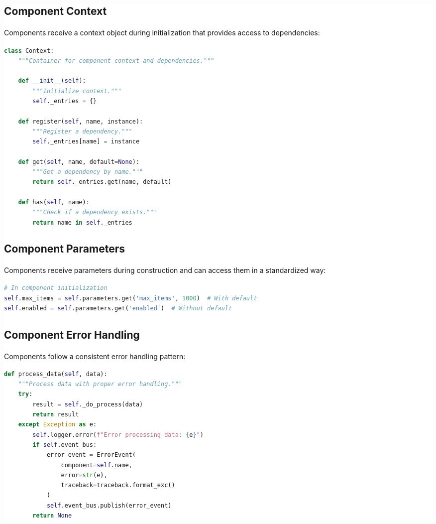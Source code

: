 ## Component Context

Components receive a context object during initialization that provides access to dependencies:

```python
class Context:
    """Container for component context and dependencies."""
    
    def __init__(self):
        """Initialize context."""
        self._entries = {}
        
    def register(self, name, instance):
        """Register a dependency."""
        self._entries[name] = instance
        
    def get(self, name, default=None):
        """Get a dependency by name."""
        return self._entries.get(name, default)
        
    def has(self, name):
        """Check if a dependency exists."""
        return name in self._entries
```

## Component Parameters

Components receive parameters during construction and can access them in a standardized way:

```python
# In component initialization
self.max_items = self.parameters.get('max_items', 1000)  # With default
self.enabled = self.parameters.get('enabled')  # Without default
```

## Component Error Handling

Components follow a consistent error handling pattern:

```python
def process_data(self, data):
    """Process data with proper error handling."""
    try:
        result = self._do_process(data)
        return result
    except Exception as e:
        self.logger.error(f"Error processing data: {e}")
        if self.event_bus:
            error_event = ErrorEvent(
                component=self.name,
                error=str(e),
                traceback=traceback.format_exc()
            )
            self.event_bus.publish(error_event)
        return None
```

